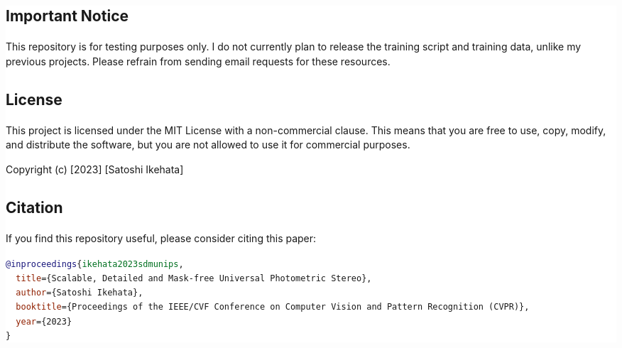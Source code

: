 
## Important Notice
This repository is for testing purposes only. I do not currently plan to release the training script and training data, unlike my previous projects. Please refrain from sending email requests for these resources.

## License

This project is licensed under the MIT License with a non-commercial clause. This means that you are free to use, copy, modify, and distribute the software, but you are not allowed to use it for commercial purposes. 

Copyright (c) [2023] [Satoshi Ikehata]

## Citation

If you find this repository useful, please consider citing this paper:

```bibtex
@inproceedings{ikehata2023sdmunips,
  title={Scalable, Detailed and Mask-free Universal Photometric Stereo},
  author={Satoshi Ikehata},
  booktitle={Proceedings of the IEEE/CVF Conference on Computer Vision and Pattern Recognition (CVPR)},
  year={2023}
}

